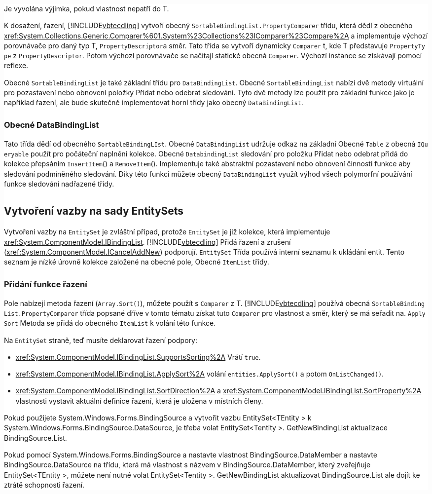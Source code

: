  Je vyvolána výjimka, pokud vlastnost nepatří do T.  
  
 K dosažení, řazení, [!INCLUDE[vbtecdlinq](../../../../../../includes/vbtecdlinq-md.md)] vytvoří obecný `SortableBindingList.PropertyComparer` třídu, která dědí z obecného <xref:System.Collections.Generic.Comparer%601.System%23Collections%23IComparer%23Compare%2A> a implementuje výchozí porovnávače pro daný typ T, `PropertyDescriptor`a směr. Tato třída se vytvoří dynamicky `Comparer` t, kde T představuje `PropertyType` z `PropertyDescriptor`. Potom výchozí porovnávače se načítají statické obecná `Comparer`. Výchozí instance se získávají pomocí reflexe.  
  
 Obecné `SortableBindingList` je také základní třídu pro `DataBindingList`. Obecné `SortableBindingList` nabízí dvě metody virtuální pro pozastavení nebo obnovení položky Přidat nebo odebrat sledování. Tyto dvě metody lze použít pro základní funkce jako je například řazení, ale bude skutečně implementovat horní třídy jako obecný `DataBindingList`.  
  
### <a name="generic-databindinglist"></a>Obecné DataBindingList  
 Tato třída dědí od obecného `SortableBindingLIst`. Obecné `DataBindingList` udržuje odkaz na základní Obecné `Table` z obecná `IQueryable` použít pro počáteční naplnění kolekce. Obecné `DatabindingList` sledování pro položku Přidat nebo odebrat přidá do kolekce přepsáním `InsertItem`() a `RemoveItem`(). Implementuje také abstraktní pozastavení nebo obnovení činnosti funkce aby sledování podmíněného sledování. Díky této funkci můžete obecný `DataBindingList` využít výhod všech polymorfní používání funkce sledování nadřazené třídy.  
  
## <a name="binding-to-entitysets"></a>Vytvoření vazby na sady EntitySets  
 Vytvoření vazby na `EntitySet` je zvláštní případ, protože `EntitySet` je již kolekce, která implementuje <xref:System.ComponentModel.IBindingList>. [!INCLUDE[vbtecdlinq](../../../../../../includes/vbtecdlinq-md.md)] Přidá řazení a zrušení (<xref:System.ComponentModel.ICancelAddNew>) podporují. `EntitySet` Třída používá interní seznamu k ukládání entit. Tento seznam je nízké úrovně kolekce založené na obecné pole, Obecné `ItemList` třídy.  
  
### <a name="adding-a-sorting-feature"></a>Přidání funkce řazení  
 Pole nabízejí metoda řazení (`Array.Sort()`), můžete použít s `Comparer` z T. [!INCLUDE[vbtecdlinq](../../../../../../includes/vbtecdlinq-md.md)] používá obecná `SortableBindingList.PropertyComparer` třída popsané dříve v tomto tématu získat tuto `Comparer` pro vlastnost a směr, který se má seřadit na. `ApplySort` Metoda se přidá do obecného `ItemList` k volání této funkce.  
  
 Na `EntitySet` straně, teď musíte deklarovat řazení podpory:  
  
-   <xref:System.ComponentModel.IBindingList.SupportsSorting%2A> Vrátí `true`.  
  
-   <xref:System.ComponentModel.IBindingList.ApplySort%2A> volání `entities.ApplySort()` a potom `OnListChanged()`.  
  
-   <xref:System.ComponentModel.IBindingList.SortDirection%2A> a <xref:System.ComponentModel.IBindingList.SortProperty%2A> vlastnosti vystavit aktuální definice řazení, která je uložena v místních členy.  
  
 Pokud použijete System.Windows.Forms.BindingSource a vytvořit vazbu EntitySet\<TEntity > k System.Windows.Forms.BindingSource.DataSource, je třeba volat EntitySet\<Tentity >. GetNewBindingList aktualizace BindingSource.List.  
  
 Pokud pomocí System.Windows.Forms.BindingSource a nastavte vlastnost BindingSource.DataMember a nastavte BindingSource.DataSource na třídu, která má vlastnost s názvem v BindingSource.DataMember, který zveřejňuje EntitySet\<TEntity >, můžete není nutné volat EntitySet\<Tentity >. GetNewBindingList aktualizovat BindingSource.List ale dojít ke ztrátě schopnosti řazení.  
  